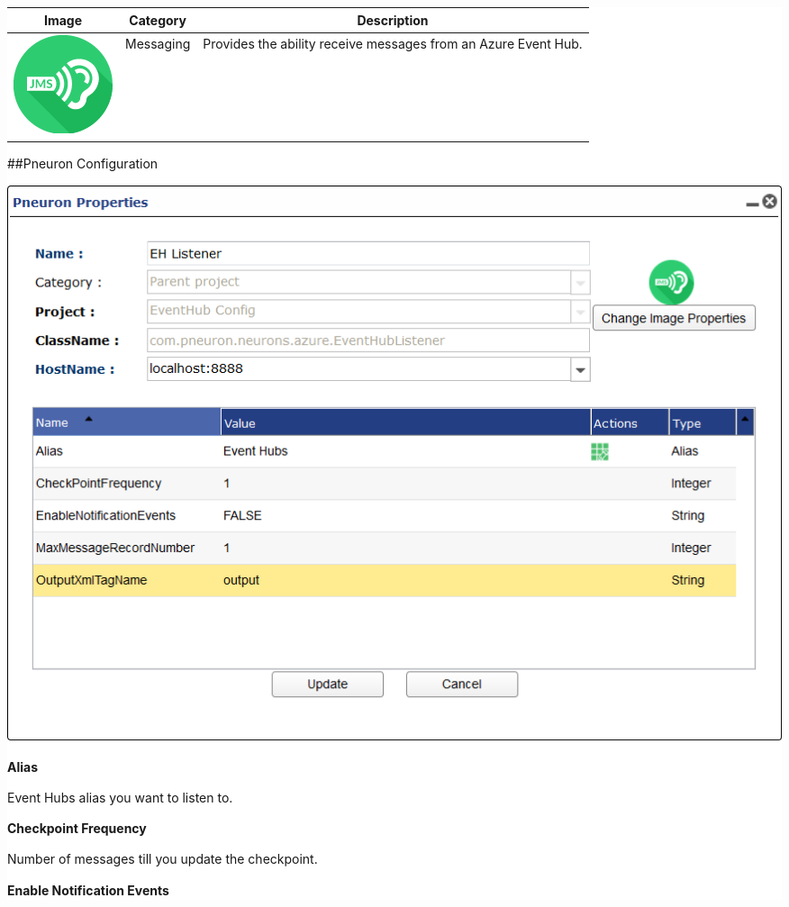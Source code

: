 | Image | Category | Description |
|--|--|--|
| ![JMSlistener.png](../img/DS/PneuronDescriptions/ehlistener.png) | Messaging | Provides the ability receive messages from an Azure Event Hub. |

##Pneuron Configuration

![image.png](../img/DS/PneuronDescriptions/ehlistenerconf.png)

**Alias**

Event Hubs alias you want to listen to.

**Checkpoint Frequency**

Number of messages till you update the checkpoint.

**Enable Notification Events**
